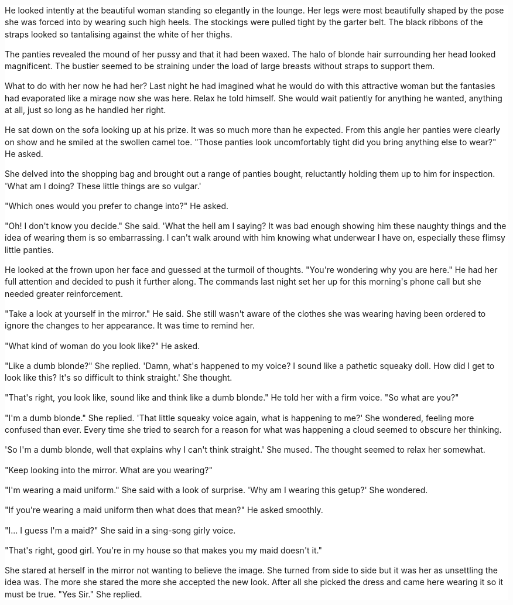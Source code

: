  He looked intently at the beautiful woman standing so elegantly in the lounge. Her legs were most beautifully shaped by the pose she was forced into by wearing such high heels. The stockings were pulled tight by the garter belt. The black ribbons of the straps looked so tantalising against the white of her thighs. 

 The panties revealed the mound of her pussy and that it had been waxed. The halo of blonde hair surrounding her head looked magnificent. The bustier seemed to be straining under the load of large breasts without straps to support them. 

 What to do with her now he had her? Last night he had imagined what he would do with this attractive woman but the fantasies had evaporated like a mirage now she was here. Relax he told himself. She would wait patiently for anything he wanted, anything at all, just so long as he handled her right. 

 He sat down on the sofa looking up at his prize. It was so much more than he expected. From this angle her panties were clearly on show and he smiled at the swollen camel toe. "Those panties look uncomfortably tight did you bring anything else to wear?" He asked. 

 She delved into the shopping bag and brought out a range of panties bought, reluctantly holding them up to him for inspection. 'What am I doing? These little things are so vulgar.' 

 "Which ones would you prefer to change into?" He asked. 

 "Oh! I don't know you decide." She said. 'What the hell am I saying? It was bad enough showing him these naughty things and the idea of wearing them is so embarrassing. I can't walk around with him knowing what underwear I have on, especially these flimsy little panties. 

 He looked at the frown upon her face and guessed at the turmoil of thoughts. "You're wondering why you are here." He had her full attention and decided to push it further along. The commands last night set her up for this morning's phone call but she needed greater reinforcement. 

 "Take a look at yourself in the mirror." He said. She still wasn't aware of the clothes she was wearing having been ordered to ignore the changes to her appearance. It was time to remind her. 

 "What kind of woman do you look like?" He asked. 

 "Like a dumb blonde?" She replied. 'Damn, what's happened to my voice? I sound like a pathetic squeaky doll. How did I get to look like this? It's so difficult to think straight.' She thought. 

 "That's right, you look like, sound like and think like a dumb blonde." He told her with a firm voice. "So what are you?" 

 "I'm a dumb blonde." She replied. 'That little squeaky voice again, what is happening to me?' She wondered, feeling more confused than ever. Every time she tried to search for a reason for what was happening a cloud seemed to obscure her thinking. 

 'So I'm a dumb blonde, well that explains why I can't think straight.' She mused. The thought seemed to relax her somewhat. 

 "Keep looking into the mirror. What are you wearing?" 

 "I'm wearing a maid uniform." She said with a look of surprise. 'Why am I wearing this getup?' She wondered. 

 "If you're wearing a maid uniform then what does that mean?" He asked smoothly. 

 "I... I guess I'm a maid?" She said in a sing-song girly voice. 

 "That's right, good girl. You're in my house so that makes you my maid doesn't it." 

 She stared at herself in the mirror not wanting to believe the image. She turned from side to side but it was her as unsettling the idea was. The more she stared the more she accepted the new look. After all she picked the dress and came here wearing it so it must be true. "Yes Sir." She replied. 
